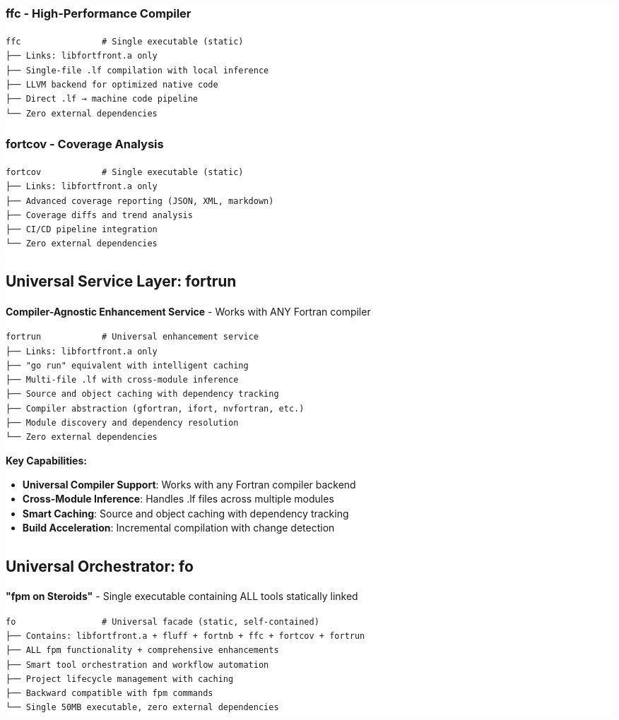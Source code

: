 ### ffc - High-Performance Compiler
```
ffc                # Single executable (static)
├── Links: libfortfront.a only
├── Single-file .lf compilation with local inference
├── LLVM backend for optimized native code
├── Direct .lf → machine code pipeline
└── Zero external dependencies
```

### fortcov - Coverage Analysis
```
fortcov            # Single executable (static)
├── Links: libfortfront.a only
├── Advanced coverage reporting (JSON, XML, markdown)
├── Coverage diffs and trend analysis
├── CI/CD pipeline integration
└── Zero external dependencies
```

## Universal Service Layer: fortrun

**Compiler-Agnostic Enhancement Service** - Works with ANY Fortran compiler

```
fortrun            # Universal enhancement service
├── Links: libfortfront.a only  
├── "go run" equivalent with intelligent caching
├── Multi-file .lf with cross-module inference
├── Source and object caching with dependency tracking
├── Compiler abstraction (gfortran, ifort, nvfortran, etc.)
├── Module discovery and dependency resolution
└── Zero external dependencies
```

**Key Capabilities:**
- **Universal Compiler Support**: Works with any Fortran compiler backend
- **Cross-Module Inference**: Handles .lf files across multiple modules
- **Smart Caching**: Source and object caching with dependency tracking
- **Build Acceleration**: Incremental compilation with change detection

## Universal Orchestrator: fo

**"fpm on Steroids"** - Single executable containing ALL tools statically linked

```
fo                 # Universal facade (static, self-contained)
├── Contains: libfortfront.a + fluff + fortnb + ffc + fortcov + fortrun
├── ALL fpm functionality + comprehensive enhancements
├── Smart tool orchestration and workflow automation
├── Project lifecycle management with caching
├── Backward compatible with fpm commands
└── Single 50MB executable, zero external dependencies
```
